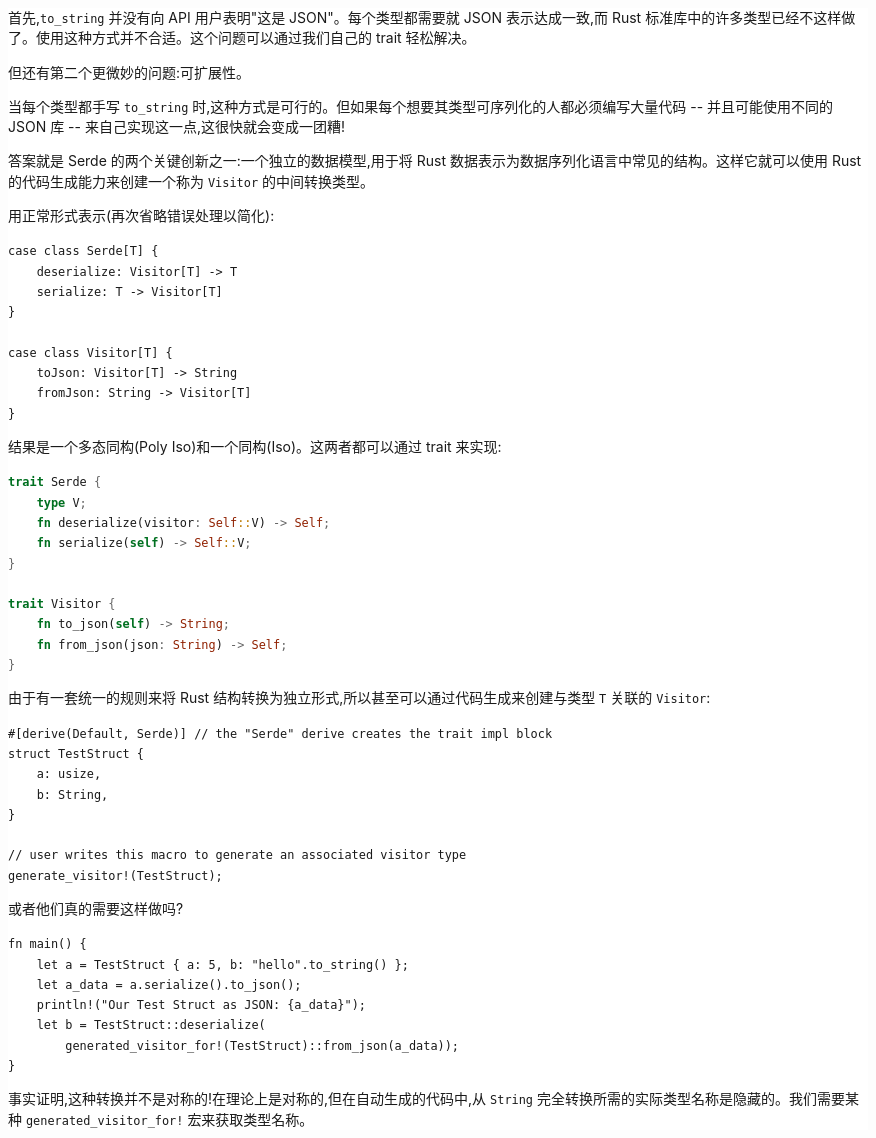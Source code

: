 首先,`to_string` 并没有向 API 用户表明"这是 JSON"。每个类型都需要就 JSON 表示达成一致,而 Rust 标准库中的许多类型已经不这样做了。使用这种方式并不合适。这个问题可以通过我们自己的 trait 轻松解决。

但还有第二个更微妙的问题:可扩展性。

当每个类型都手写 `to_string` 时,这种方式是可行的。但如果每个想要其类型可序列化的人都必须编写大量代码 -- 并且可能使用不同的 JSON 库 -- 来自己实现这一点,这很快就会变成一团糟!

答案就是 Serde 的两个关键创新之一:一个独立的数据模型,用于将 Rust 数据表示为数据序列化语言中常见的结构。这样它就可以使用 Rust 的代码生成能力来创建一个称为 `Visitor` 的中间转换类型。

用正常形式表示(再次省略错误处理以简化):

```text
case class Serde[T] {
    deserialize: Visitor[T] -> T
    serialize: T -> Visitor[T]
}

case class Visitor[T] {
    toJson: Visitor[T] -> String
    fromJson: String -> Visitor[T]
}
```
结果是一个多态同构(Poly Iso)和一个同构(Iso)。这两者都可以通过 trait 来实现:

```rust
trait Serde {
    type V;
    fn deserialize(visitor: Self::V) -> Self;
    fn serialize(self) -> Self::V;
}

trait Visitor {
    fn to_json(self) -> String;
    fn from_json(json: String) -> Self;
}
```
由于有一套统一的规则来将 Rust 结构转换为独立形式,所以甚至可以通过代码生成来创建与类型 `T` 关联的 `Visitor`:

```rust,ignore
#[derive(Default, Serde)] // the "Serde" derive creates the trait impl block
struct TestStruct {
    a: usize,
    b: String,
}

// user writes this macro to generate an associated visitor type
generate_visitor!(TestStruct);
```

或者他们真的需要这样做吗?

```rust,ignore
fn main() {
    let a = TestStruct { a: 5, b: "hello".to_string() };
    let a_data = a.serialize().to_json();
    println!("Our Test Struct as JSON: {a_data}");
    let b = TestStruct::deserialize(
        generated_visitor_for!(TestStruct)::from_json(a_data));
}
```
事实证明,这种转换并不是对称的!在理论上是对称的,但在自动生成的代码中,从 `String` 完全转换所需的实际类型名称是隐藏的。我们需要某种 `generated_visitor_for!` 宏来获取类型名称。


[^1]: [Haskell 学校: 镜头入门教程](https://web.archive.org/web/20221128190041/https://www.schoolofhaskell.com/school/to-infinity-and-beyond/pick-of-the-week/a-little-lens-starter-tutorial)
[^2]: [Wikipedia 上的 Concordance](https://en.wikipedia.org/wiki/Concordance_(publishing))